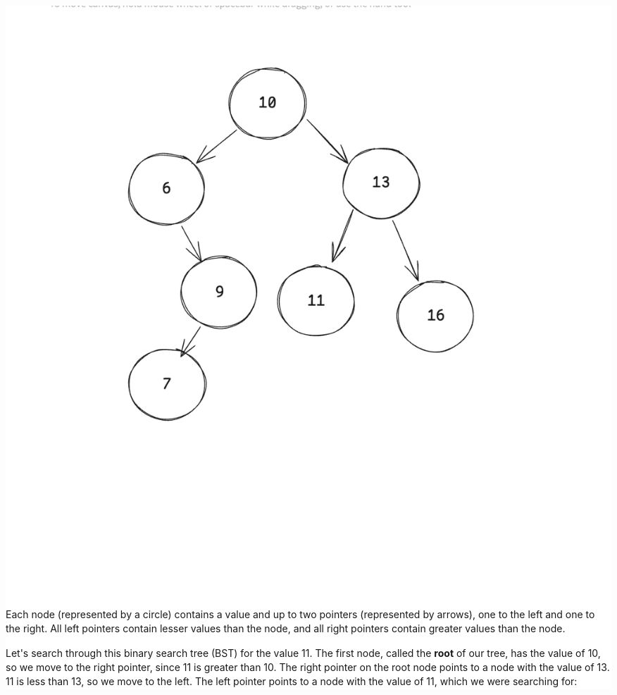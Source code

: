 ![screenshot of a binary search tree diagram with several nodes](./assets/lesson-3/1500-bst.png)

Each node (represented by a circle) contains a value and up to two pointers (represented by arrows), one to the left and one to the right. All left pointers contain lesser values than the node, and all right pointers contain greater values than the node.  

Let's search through this binary search tree (BST) for the value 11. The first node, called the **root** of our tree, has the value of 10, so we move to the right pointer, since 11 is greater than 10. The right pointer on the root node points to a node with the value of 13. 11 is less than 13, so we move to the left. The left pointer points to a node with the value of 11, which we were searching for:
